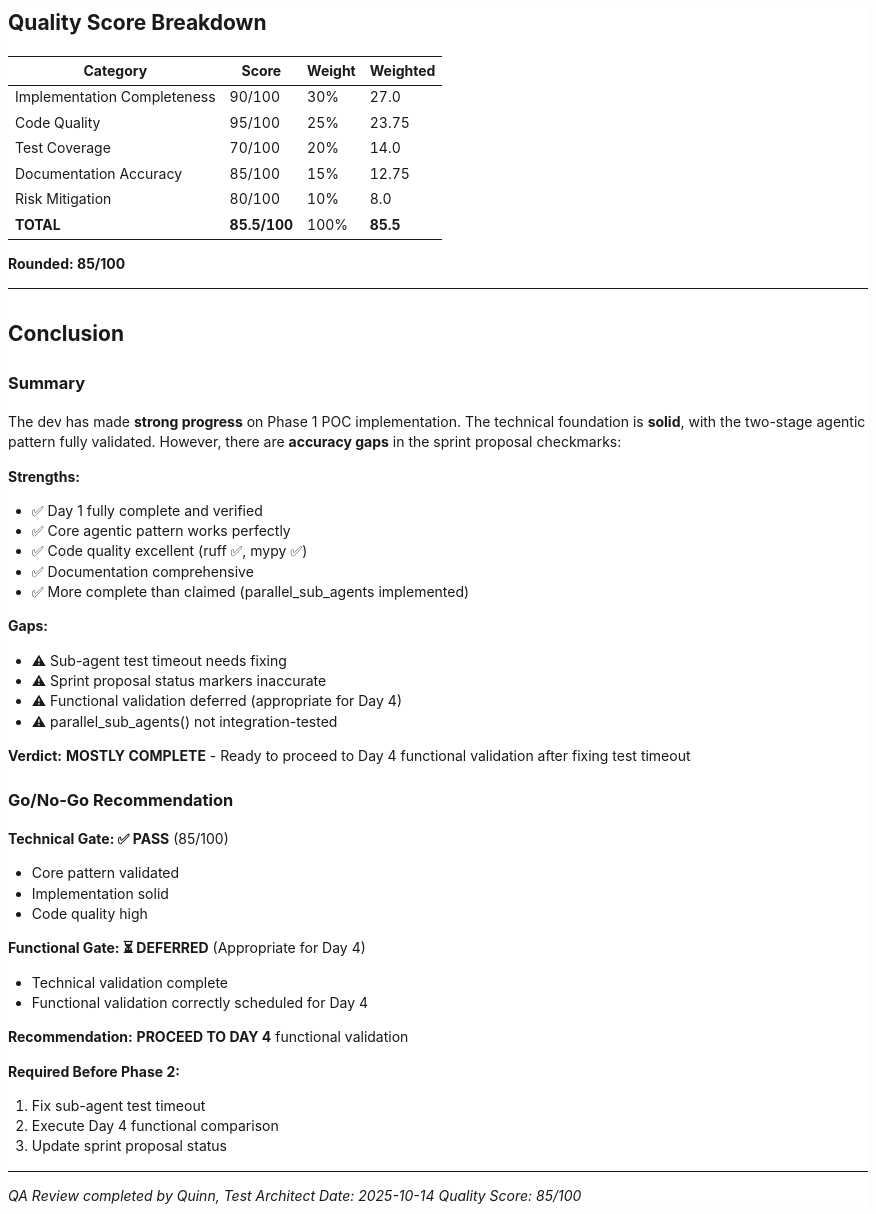 
## Quality Score Breakdown

| Category | Score | Weight | Weighted |
|----------|-------|--------|----------|
| Implementation Completeness | 90/100 | 30% | 27.0 |
| Code Quality | 95/100 | 25% | 23.75 |
| Test Coverage | 70/100 | 20% | 14.0 |
| Documentation Accuracy | 85/100 | 15% | 12.75 |
| Risk Mitigation | 80/100 | 10% | 8.0 |
| **TOTAL** | **85.5/100** | 100% | **85.5** |

**Rounded: 85/100**

---

## Conclusion

### Summary

The dev has made **strong progress** on Phase 1 POC implementation. The technical foundation is **solid**, with the two-stage agentic pattern fully validated. However, there are **accuracy gaps** in the sprint proposal checkmarks:

**Strengths:**
- ✅ Day 1 fully complete and verified
- ✅ Core agentic pattern works perfectly
- ✅ Code quality excellent (ruff ✅, mypy ✅)
- ✅ Documentation comprehensive
- ✅ More complete than claimed (parallel_sub_agents implemented)

**Gaps:**
- ⚠️ Sub-agent test timeout needs fixing
- ⚠️ Sprint proposal status markers inaccurate
- ⚠️ Functional validation deferred (appropriate for Day 4)
- ⚠️ parallel_sub_agents() not integration-tested

**Verdict:** **MOSTLY COMPLETE** - Ready to proceed to Day 4 functional validation after fixing test timeout

### Go/No-Go Recommendation

**Technical Gate: ✅ PASS** (85/100)
- Core pattern validated
- Implementation solid
- Code quality high

**Functional Gate: ⏳ DEFERRED** (Appropriate for Day 4)
- Technical validation complete
- Functional validation correctly scheduled for Day 4

**Recommendation:** **PROCEED TO DAY 4** functional validation

**Required Before Phase 2:**
1. Fix sub-agent test timeout
2. Execute Day 4 functional comparison
3. Update sprint proposal status

---

_QA Review completed by Quinn, Test Architect_
_Date: 2025-10-14_
_Quality Score: 85/100_
